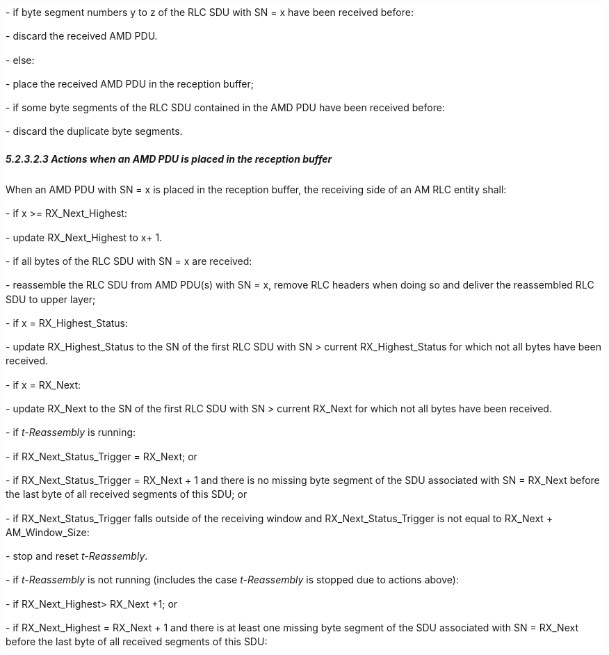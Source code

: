 \- if byte segment numbers y to z of the RLC SDU with SN = x have been
received before:

\- discard the received AMD PDU.

\- else:

\- place the received AMD PDU in the reception buffer;

\- if some byte segments of the RLC SDU contained in the AMD PDU have
been received before:

\- discard the duplicate byte segments.

##### 5.2.3.2.3 Actions when an AMD PDU is placed in the reception buffer

When an AMD PDU with SN = x is placed in the reception buffer, the
receiving side of an AM RLC entity shall:

\- if x \>= RX_Next_Highest:

\- update RX_Next_Highest to x+ 1.

\- if all bytes of the RLC SDU with SN = x are received:

\- reassemble the RLC SDU from AMD PDU(s) with SN = x, remove RLC
headers when doing so and deliver the reassembled RLC SDU to upper
layer;

\- if x = RX_Highest_Status:

\- update RX_Highest_Status to the SN of the first RLC SDU with SN \>
current RX_Highest_Status for which not all bytes have been received.

\- if x = RX_Next:

\- update RX_Next to the SN of the first RLC SDU with SN \> current
RX_Next for which not all bytes have been received.

\- if *t-Reassembly* is running:

\- if RX_Next_Status_Trigger = RX_Next; or

\- if RX_Next_Status_Trigger = RX_Next + 1 and there is no missing byte
segment of the SDU associated with SN = RX_Next before the last byte of
all received segments of this SDU; or

\- if RX_Next_Status_Trigger falls outside of the receiving window and
RX_Next_Status_Trigger is not equal to RX_Next + AM_Window_Size:

\- stop and reset *t-Reassembly*.

\- if *t-Reassembly* is not running (includes the case *t-Reassembly* is
stopped due to actions above):

\- if RX_Next_Highest\> RX_Next +1; or

\- if RX_Next_Highest = RX_Next + 1 and there is at least one missing
byte segment of the SDU associated with SN = RX_Next before the last
byte of all received segments of this SDU:

